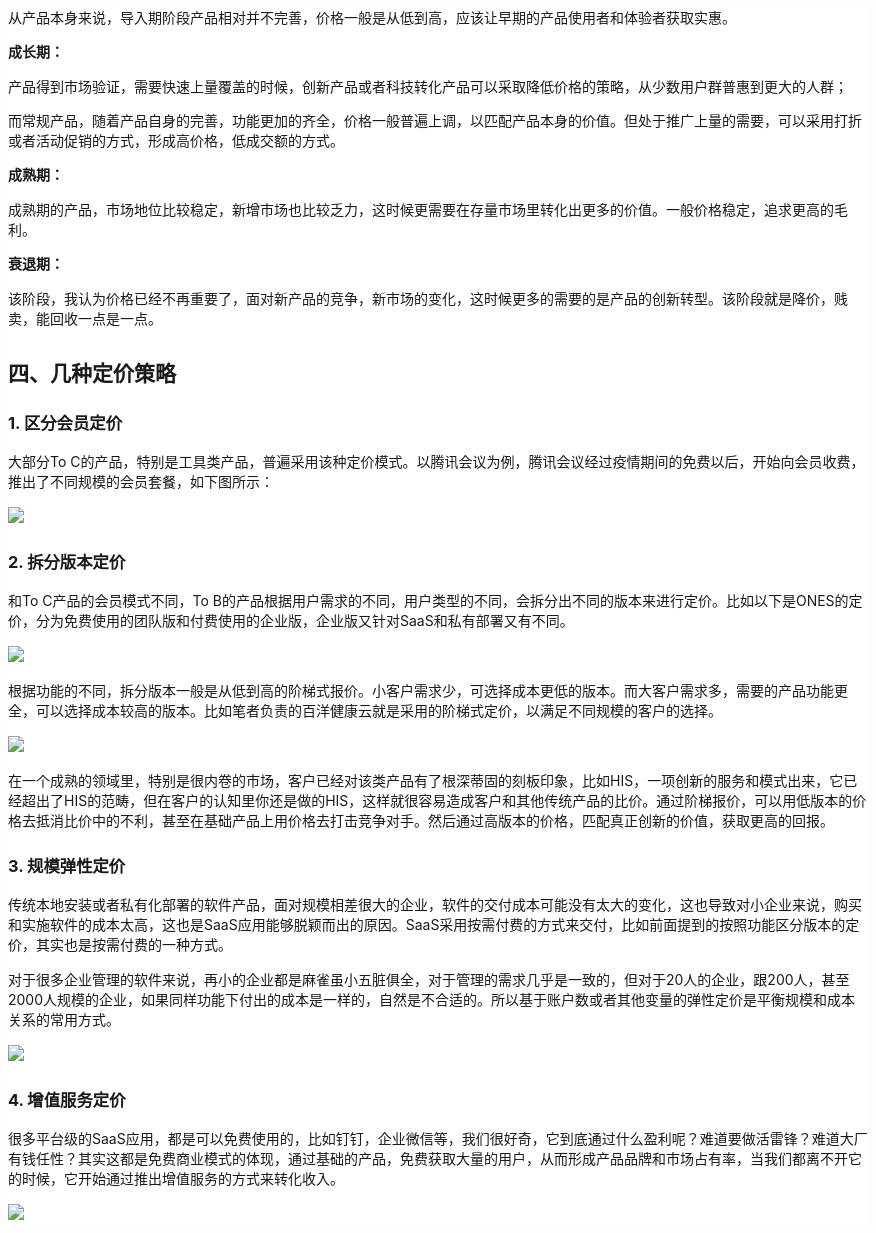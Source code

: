 从产品本身来说，导入期阶段产品相对并不完善，价格一般是从低到高，应该让早期的产品使用者和体验者获取实惠。

**成长期：**

产品得到市场验证，需要快速上量覆盖的时候，创新产品或者科技转化产品可以采取降低价格的策略，从少数用户群普惠到更大的人群；

而常规产品，随着产品自身的完善，功能更加的齐全，价格一般普遍上调，以匹配产品本身的价值。但处于推广上量的需要，可以采用打折或者活动促销的方式，形成高价格，低成交额的方式。

**成熟期：**

成熟期的产品，市场地位比较稳定，新增市场也比较乏力，这时候更需要在存量市场里转化出更多的价值。一般价格稳定，追求更高的毛利。

**衰退期：**

该阶段，我认为价格已经不再重要了，面对新产品的竞争，新市场的变化，这时候更多的需要的是产品的创新转型。该阶段就是降价，贱卖，能回收一点是一点。

## 四、几种定价策略

### 1\. 区分会员定价

大部分To C的产品，特别是工具类产品，普遍采用该种定价模式。以腾讯会议为例，腾讯会议经过疫情期间的免费以后，开始向会员收费，推出了不同规模的会员套餐，如下图所示：

![](https://image.woshipm.com/wp-files/2023/09/dAHLqASOGqQbLMaOJtuN.png)

### 2\. 拆分版本定价

和To C产品的会员模式不同，To B的产品根据用户需求的不同，用户类型的不同，会拆分出不同的版本来进行定价。比如以下是ONES的定价，分为免费使用的团队版和付费使用的企业版，企业版又针对SaaS和私有部署又有不同。

![](https://image.woshipm.com/wp-files/2023/09/qG2WAa3JuPPE9jh7f9mu.png)

根据功能的不同，拆分版本一般是从低到高的阶梯式报价。小客户需求少，可选择成本更低的版本。而大客户需求多，需要的产品功能更全，可以选择成本较高的版本。比如笔者负责的百洋健康云就是采用的阶梯式定价，以满足不同规模的客户的选择。

![](https://image.woshipm.com/wp-files/2023/09/bJ3H3x0cRA1rMrsEhJZO.png)

在一个成熟的领域里，特别是很内卷的市场，客户已经对该类产品有了根深蒂固的刻板印象，比如HIS，一项创新的服务和模式出来，它已经超出了HIS的范畴，但在客户的认知里你还是做的HIS，这样就很容易造成客户和其他传统产品的比价。通过阶梯报价，可以用低版本的价格去抵消比价中的不利，甚至在基础产品上用价格去打击竞争对手。然后通过高版本的价格，匹配真正创新的价值，获取更高的回报。

### 3\. 规模弹性定价

传统本地安装或者私有化部署的软件产品，面对规模相差很大的企业，软件的交付成本可能没有太大的变化，这也导致对小企业来说，购买和实施软件的成本太高，这也是SaaS应用能够脱颖而出的原因。SaaS采用按需付费的方式来交付，比如前面提到的按照功能区分版本的定价，其实也是按需付费的一种方式。

对于很多企业管理的软件来说，再小的企业都是麻雀虽小五脏俱全，对于管理的需求几乎是一致的，但对于20人的企业，跟200人，甚至2000人规模的企业，如果同样功能下付出的成本是一样的，自然是不合适的。所以基于账户数或者其他变量的弹性定价是平衡规模和成本关系的常用方式。

![](https://image.woshipm.com/wp-files/2023/09/SibL2ruUvsSVc07cqFH6.png)

### 4\. 增值服务定价

很多平台级的SaaS应用，都是可以免费使用的，比如钉钉，企业微信等，我们很好奇，它到底通过什么盈利呢？难道要做活雷锋？难道大厂有钱任性？其实这都是免费商业模式的体现，通过基础的产品，免费获取大量的用户，从而形成产品品牌和市场占有率，当我们都离不开它的时候，它开始通过推出增值服务的方式来转化收入。

![](https://image.woshipm.com/wp-files/2023/09/Ag61IAb4ind0iSb9Xkpm.png)
